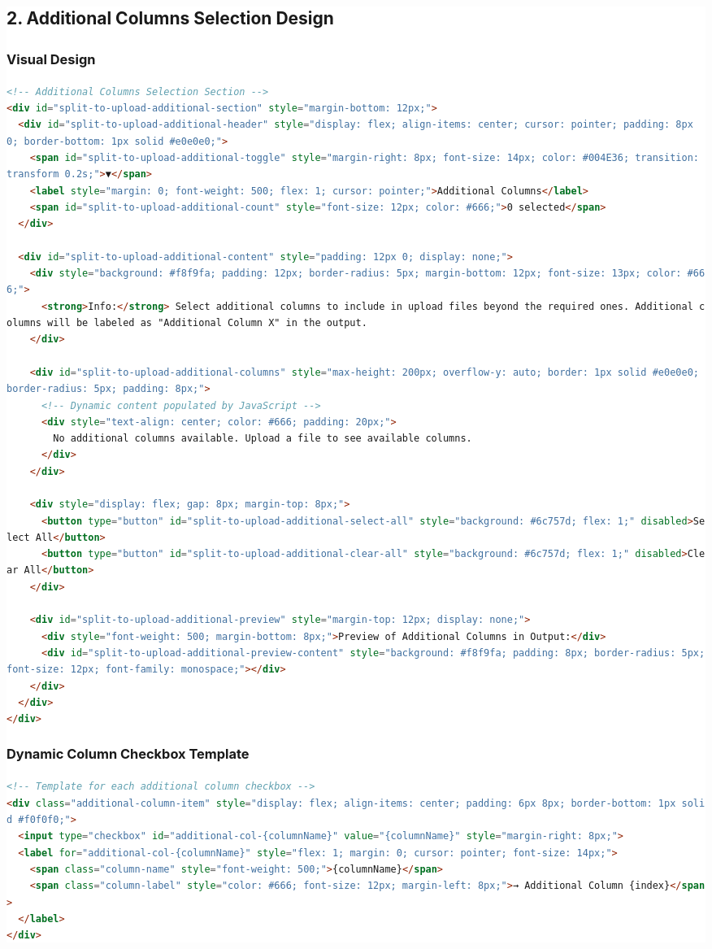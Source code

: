 ## 2. Additional Columns Selection Design

### Visual Design
```html
<!-- Additional Columns Selection Section -->
<div id="split-to-upload-additional-section" style="margin-bottom: 12px;">
  <div id="split-to-upload-additional-header" style="display: flex; align-items: center; cursor: pointer; padding: 8px 0; border-bottom: 1px solid #e0e0e0;">
    <span id="split-to-upload-additional-toggle" style="margin-right: 8px; font-size: 14px; color: #004E36; transition: transform 0.2s;">▼</span>
    <label style="margin: 0; font-weight: 500; flex: 1; cursor: pointer;">Additional Columns</label>
    <span id="split-to-upload-additional-count" style="font-size: 12px; color: #666;">0 selected</span>
  </div>
  
  <div id="split-to-upload-additional-content" style="padding: 12px 0; display: none;">
    <div style="background: #f8f9fa; padding: 12px; border-radius: 5px; margin-bottom: 12px; font-size: 13px; color: #666;">
      <strong>Info:</strong> Select additional columns to include in upload files beyond the required ones. Additional columns will be labeled as "Additional Column X" in the output.
    </div>
    
    <div id="split-to-upload-additional-columns" style="max-height: 200px; overflow-y: auto; border: 1px solid #e0e0e0; border-radius: 5px; padding: 8px;">
      <!-- Dynamic content populated by JavaScript -->
      <div style="text-align: center; color: #666; padding: 20px;">
        No additional columns available. Upload a file to see available columns.
      </div>
    </div>
    
    <div style="display: flex; gap: 8px; margin-top: 8px;">
      <button type="button" id="split-to-upload-additional-select-all" style="background: #6c757d; flex: 1;" disabled>Select All</button>
      <button type="button" id="split-to-upload-additional-clear-all" style="background: #6c757d; flex: 1;" disabled>Clear All</button>
    </div>
    
    <div id="split-to-upload-additional-preview" style="margin-top: 12px; display: none;">
      <div style="font-weight: 500; margin-bottom: 8px;">Preview of Additional Columns in Output:</div>
      <div id="split-to-upload-additional-preview-content" style="background: #f8f9fa; padding: 8px; border-radius: 5px; font-size: 12px; font-family: monospace;"></div>
    </div>
  </div>
</div>
```

### Dynamic Column Checkbox Template
```html
<!-- Template for each additional column checkbox -->
<div class="additional-column-item" style="display: flex; align-items: center; padding: 6px 8px; border-bottom: 1px solid #f0f0f0;">
  <input type="checkbox" id="additional-col-{columnName}" value="{columnName}" style="margin-right: 8px;">
  <label for="additional-col-{columnName}" style="flex: 1; margin: 0; cursor: pointer; font-size: 14px;">
    <span class="column-name" style="font-weight: 500;">{columnName}</span>
    <span class="column-label" style="color: #666; font-size: 12px; margin-left: 8px;">→ Additional Column {index}</span>
  </label>
</div>
```